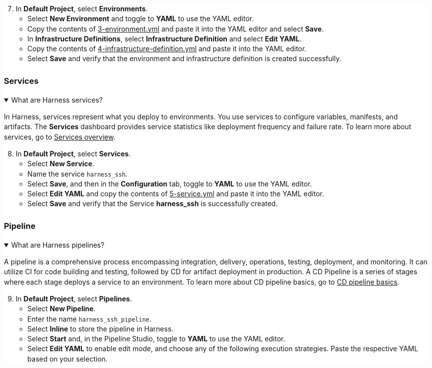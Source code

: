 </details>

7. In **Default Project**, select **Environments**.
    - Select **New Environment** and toggle to **YAML** to use the YAML editor.
    - Copy the contents of [3-environment.yml](https://github.com/harness-community/harnesscd-example-apps/blob/master/traditional-ssh/3-environment.yml) and paste it into the YAML editor and select **Save**.
    - In **Infrastructure Definitions**, select **Infrastructure Definition** and select **Edit YAML**.
    - Copy the contents of [4-infrastructure-definition.yml](https://github.com/harness-community/harnesscd-example-apps/blob/master/traditional-ssh/4-infrastructure-definition.yml) and paste it into the YAML editor.
    - Select **Save** and verify that the environment and infrastructure definition is created successfully.

### Services

<details open>
<summary>What are Harness services?</summary>

In Harness, services represent what you deploy to environments. You use services to configure variables, manifests, and artifacts. The **Services** dashboard provides service statistics like deployment frequency and failure rate. To learn more about services, go to [Services overview](https://developer.harness.io/docs/continuous-delivery/x-platform-cd-features/services/services-overview/).

</details>

8. In **Default Project**, select **Services**.
    - Select **New Service**.
    - Name the service `harness_ssh`.
    - Select **Save**, and then in the **Configuration** tab, toggle to **YAML** to use the YAML editor.
    - Select **Edit YAML** and copy the contents of [5-service.yml](https://github.com/harness-community/harnesscd-example-apps/blob/master/traditional-ssh/5-service.yml) and paste it into the YAML editor.
    - Select **Save** and verify that the Service **harness_ssh** is successfully created.

### Pipeline

<details open>
<summary>What are Harness pipelines?</summary>

A pipeline is a comprehensive process encompassing integration, delivery, operations, testing, deployment, and monitoring. It can utilize CI for code building and testing, followed by CD for artifact deployment in production. A CD Pipeline is a series of stages where each stage deploys a service to an environment. To learn more about CD pipeline basics, go to [CD pipeline basics](https://developer.harness.io/docs/continuous-delivery/get-started/cd-pipeline-basics/).

</details>

9. In **Default Project**, select **Pipelines**.
    - Select **New Pipeline**.
    - Enter the name `harness_ssh_pipeline`.
    - Select **Inline** to store the pipeline in Harness.
    - Select **Start** and, in the Pipeline Studio, toggle to **YAML** to use the YAML editor.
    - Select **Edit YAML** to enable edit mode, and choose any of the following execution strategies. Paste the respective YAML based on your selection.
